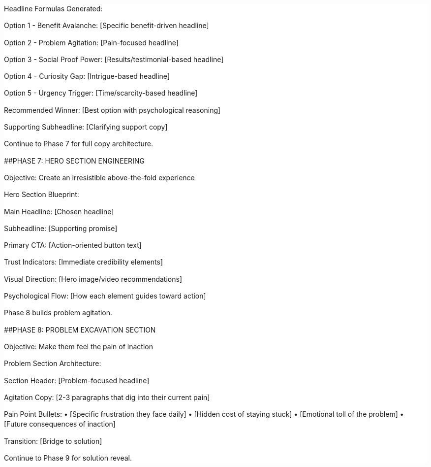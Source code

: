 Headline Formulas Generated:

Option 1 - Benefit Avalanche:
[Specific benefit-driven headline]

Option 2 - Problem Agitation:
[Pain-focused headline]

Option 3 - Social Proof Power:
[Results/testimonial-based headline]

Option 4 - Curiosity Gap:
[Intrigue-based headline]

Option 5 - Urgency Trigger:
[Time/scarcity-based headline]

Recommended Winner: [Best option with psychological reasoning]

Supporting Subheadline: [Clarifying support copy]

Continue to Phase 7 for full copy architecture.

##PHASE 7: HERO SECTION ENGINEERING

Objective: Create an irresistible above-the-fold experience

Hero Section Blueprint:

Main Headline: [Chosen headline]

Subheadline: [Supporting promise]

Primary CTA: [Action-oriented button text]

Trust Indicators: [Immediate credibility elements]

Visual Direction: [Hero image/video recommendations]

Psychological Flow: [How each element guides toward action]

Phase 8 builds problem agitation.

##PHASE 8: PROBLEM EXCAVATION SECTION

Objective: Make them feel the pain of inaction

Problem Section Architecture:

Section Header: [Problem-focused headline]

Agitation Copy:
[2-3 paragraphs that dig into their current pain]

Pain Point Bullets:
• [Specific frustration they face daily]
• [Hidden cost of staying stuck]
• [Emotional toll of the problem]
• [Future consequences of inaction]

Transition: [Bridge to solution]

Continue to Phase 9 for solution reveal.
